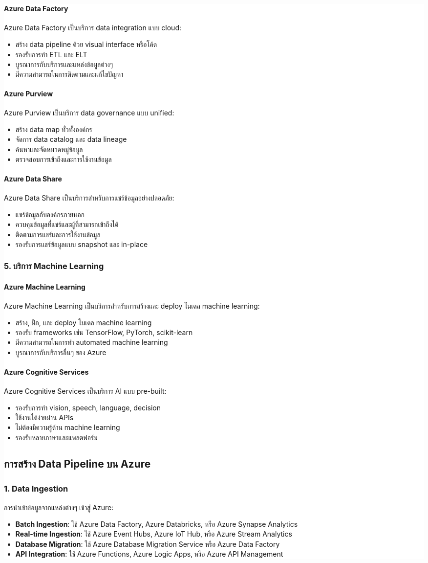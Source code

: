 #### Azure Data Factory

Azure Data Factory เป็นบริการ data integration แบบ cloud:

- สร้าง data pipeline ด้วย visual interface หรือโค้ด
- รองรับการทำ ETL และ ELT
- บูรณาการกับบริการและแหล่งข้อมูลต่างๆ
- มีความสามารถในการติดตามและแก้ไขปัญหา

#### Azure Purview

Azure Purview เป็นบริการ data governance แบบ unified:

- สร้าง data map ทั่วทั้งองค์กร
- จัดการ data catalog และ data lineage
- ค้นหาและจัดหมวดหมู่ข้อมูล
- ตรวจสอบการเข้าถึงและการใช้งานข้อมูล

#### Azure Data Share

Azure Data Share เป็นบริการสำหรับการแชร์ข้อมูลอย่างปลอดภัย:

- แชร์ข้อมูลกับองค์กรภายนอก
- ควบคุมข้อมูลที่แชร์และผู้ที่สามารถเข้าถึงได้
- ติดตามการแชร์และการใช้งานข้อมูล
- รองรับการแชร์ข้อมูลแบบ snapshot และ in-place

### 5. บริการ Machine Learning

#### Azure Machine Learning

Azure Machine Learning เป็นบริการสำหรับการสร้างและ deploy โมเดล machine learning:

- สร้าง, ฝึก, และ deploy โมเดล machine learning
- รองรับ frameworks เช่น TensorFlow, PyTorch, scikit-learn
- มีความสามารถในการทำ automated machine learning
- บูรณาการกับบริการอื่นๆ ของ Azure

#### Azure Cognitive Services

Azure Cognitive Services เป็นบริการ AI แบบ pre-built:

- รองรับการทำ vision, speech, language, decision
- ใช้งานได้ง่ายผ่าน APIs
- ไม่ต้องมีความรู้ด้าน machine learning
- รองรับหลายภาษาและแพลตฟอร์ม

## การสร้าง Data Pipeline บน Azure

### 1. Data Ingestion

การนำเข้าข้อมูลจากแหล่งต่างๆ เข้าสู่ Azure:

- **Batch Ingestion**: ใช้ Azure Data Factory, Azure Databricks, หรือ Azure Synapse Analytics
- **Real-time Ingestion**: ใช้ Azure Event Hubs, Azure IoT Hub, หรือ Azure Stream Analytics
- **Database Migration**: ใช้ Azure Database Migration Service หรือ Azure Data Factory
- **API Integration**: ใช้ Azure Functions, Azure Logic Apps, หรือ Azure API Management
